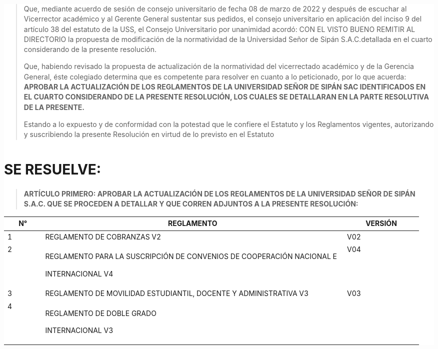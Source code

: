 > Que, mediante acuerdo de sesión de consejo universitario de fecha 08
> de marzo de 2022 y después de escuchar al Vicerrector académico y al
> Gerente General sustentar sus pedidos, el consejo universitario en
> aplicación del inciso 9 del artículo 38 del estatuto de la USS, el
> Consejo Universitario por unanimidad acordó: CON EL VISTO BUENO
> REMITIR AL DIRECTORIO la propuesta de modificación de la normatividad
> de la Universidad Señor de Sipán S.A.C.detallada en el cuarto
> considerando de la presente resolución.
>
> Que, habiendo revisado la propuesta de actualización
> de la normatividad del vicerrectado académico y de la Gerencia
> General, éste colegiado determina que es competente para resolver en
> cuanto a lo peticionado, por lo que acuerda: **APROBAR LA
> ACTUALIZACIÓN DE LOS REGLAMENTOS DE LA UNIVERSIDAD SEÑOR DE SIPÁN SAC
> IDENTIFICADOS EN EL CUARTO CONSIDERANDO DE LA PRESENTE RESOLUCIÓN, LOS
> CUALES SE DETALLARAN EN LA PARTE RESOLUTIVA DE LA PRESENTE.**
>
> Estando a lo expuesto y de conformidad con la potestad que le confiere
> el Estatuto y los Reglamentos vigentes, autorizando y suscribiendo la
> presente Resolución en virtud de lo previsto en el Estatuto

# SE RESUELVE:

> **ARTÍCULO PRIMERO: APROBAR LA ACTUALIZACIÓN DE LOS REGLAMENTOS DE LA
> UNIVERSIDAD SEÑOR DE SIPÁN S.A.C. QUE SE PROCEDEN A DETALLAR Y QUE
> CORREN ADJUNTOS A LA PRESENTE RESOLUCIÓN:**

<table>
<colgroup>
<col style="width: 9%" />
<col style="width: 72%" />
<col style="width: 18%" />
</colgroup>
<thead>
<tr class="header">
<th><strong>N°</strong></th>
<th><strong>REGLAMENTO</strong></th>
<th><strong>VERSIÓN</strong></th>
</tr>
</thead>
<tbody>
<tr class="odd">
<td>1</td>
<td>REGLAMENTO DE COBRANZAS V2</td>
<td>V02</td>
</tr>
<tr class="even">
<td>2</td>
<td><p>REGLAMENTO PARA LA SUSCRIPCIÓN DE CONVENIOS DE COOPERACIÓN
NACIONAL E</p>
<p>INTERNACIONAL V4</p></td>
<td>V04</td>
</tr>
<tr class="odd">
<td>3</td>
<td>REGLAMENTO DE MOVILIDAD ESTUDIANTIL, DOCENTE Y ADMINISTRATIVA
V3</td>
<td>V03</td>
</tr>
<tr class="even">
<td>4</td>
<td><p>REGLAMENTO DE DOBLE GRADO</p>
<p>INTERNACIONAL V3</p></td>